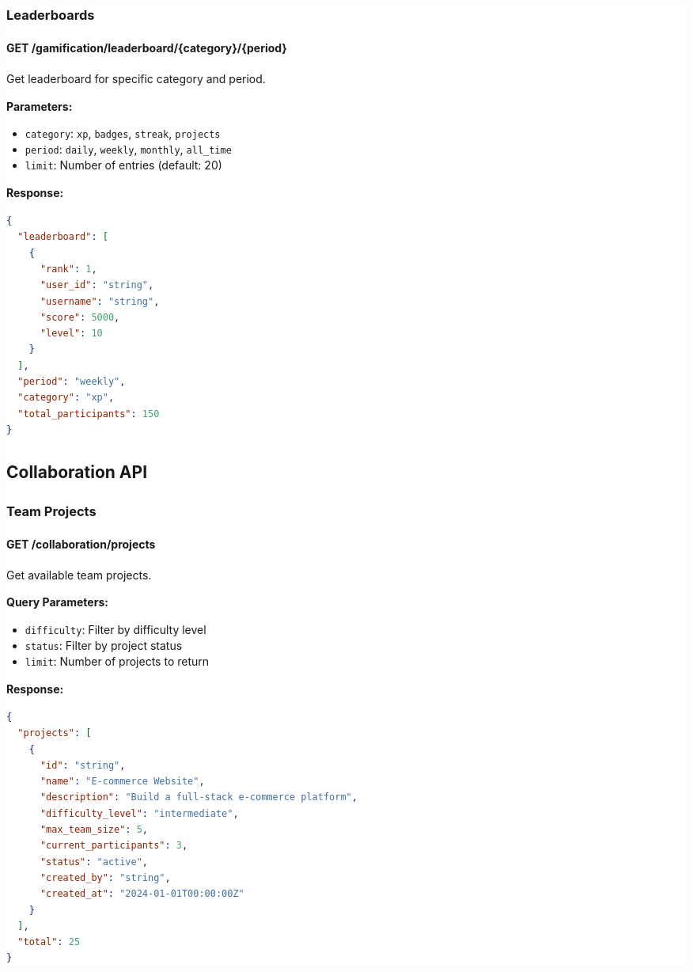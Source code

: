 
### Leaderboards

#### GET /gamification/leaderboard/{category}/{period}

Get leaderboard for specific category and period.

**Parameters:**
- `category`: `xp`, `badges`, `streak`, `projects`
- `period`: `daily`, `weekly`, `monthly`, `all_time`
- `limit`: Number of entries (default: 20)

**Response:**
```json
{
  "leaderboard": [
    {
      "rank": 1,
      "user_id": "string",
      "username": "string",
      "score": 5000,
      "level": 10
    }
  ],
  "period": "weekly",
  "category": "xp",
  "total_participants": 150
}
```

## Collaboration API

### Team Projects

#### GET /collaboration/projects

Get available team projects.

**Query Parameters:**
- `difficulty`: Filter by difficulty level
- `status`: Filter by project status
- `limit`: Number of projects to return

**Response:**
```json
{
  "projects": [
    {
      "id": "string",
      "name": "E-commerce Website",
      "description": "Build a full-stack e-commerce platform",
      "difficulty_level": "intermediate",
      "max_team_size": 5,
      "current_participants": 3,
      "status": "active",
      "created_by": "string",
      "created_at": "2024-01-01T00:00:00Z"
    }
  ],
  "total": 25
}
```
